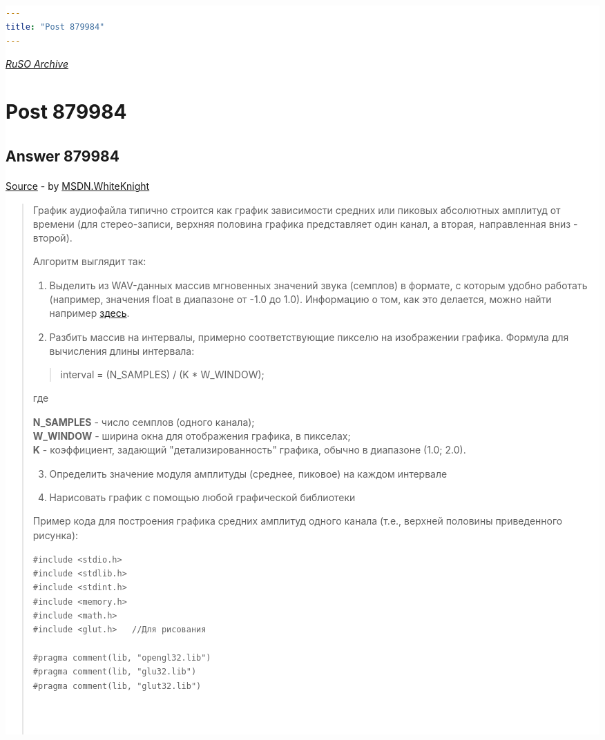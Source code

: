 ```yaml
---
title: "Post 879984"
---
```

<p><i><a href="https://github.com/MSDN-WhiteKnight/ruso-archive/">RuSO Archive</a></i></p>
<h1>Post 879984</h1>
<h2>Answer 879984</h2>
<p><a href="https://ru.stackoverflow.com/a/879984/">Source</a> - by <a href="https://ru.stackoverflow.com/users/240512/msdn-whiteknight">MSDN.WhiteKnight</a></p>
<blockquote>
<p>График аудиофайла типично строится как график зависимости средних или пиковых абсолютных  амплитуд от времени (для стерео-записи, верхняя половина графика представляет один канал, а вторая, направленная вниз - второй). </p>

<p>Алгоритм выглядит так:</p>

<ol>
<li><p>Выделить из WAV-данных массив мгновенных значений звука (семплов) в формате, с которым удобно работать (например, значения float в диапазоне от -1.0 до 1.0). Информацию о том, как это делается, можно найти например <a href="https://ru.stackoverflow.com/questions/760083/wav-data-%D0%BA%D0%B0%D0%BA-%D1%81%D0%B8%D0%B4%D1%8F%D1%82-%D0%B4%D0%B0%D0%BD%D0%BD%D1%8B%D0%B5?rq=1">здесь</a>.</p></li>
<li><p>Разбить массив на интервалы,  примерно соответствующие пикселю на изображении графика. Формула для вычисления длины интервала:</p></li>
</ol>

<blockquote>
  <p>interval = (N_SAMPLES) / (K * W_WINDOW);</p>
</blockquote>

<p>где </p>

<p><strong>N_SAMPLES</strong> - число семплов (одного канала);<br>
<strong>W_WINDOW</strong> - ширина окна для отображения графика, в пикселах;<br>
<strong>K</strong> - коэффициент, задающий "детализированность" графика, обычно в диапазоне (1.0; 2.0).    </p>

<ol start="3">
<li><p>Определить значение модуля амплитуды (среднее, пиковое) на каждом интервале</p></li>
<li><p>Нарисовать график с помощью любой графической библиотеки</p></li>
</ol>

<p>Пример кода для построения графика средних амплитуд одного канала (т.е., верхней половины приведенного рисунка):</p>

<pre><code>#include &lt;stdio.h&gt;
#include &lt;stdlib.h&gt;
#include &lt;stdint.h&gt;
#include &lt;memory.h&gt;
#include &lt;math.h&gt;
#include &lt;glut.h&gt;   //Для рисования

#pragma comment(lib, "opengl32.lib")
#pragma comment(lib, "glu32.lib")
#pragma comment(lib, "glut32.lib")
